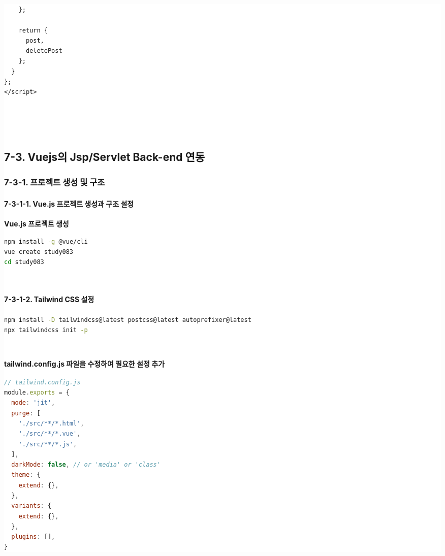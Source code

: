 ```vue
    };

    return {
      post,
      deletePost
    };
  }
};
</script>
```

<br><br><br>

## 7-3. Vuejs의 Jsp/Servlet Back-end 연동

### 7-3-1. 프로젝트 생성 및 구조

#### 7-3-1-1. Vue.js 프로젝트 생성과 구조 설정

**Vue.js 프로젝트 생성**

```bash
npm install -g @vue/cli
vue create study083
cd study083
```

<br>

#### 7-3-1-2. Tailwind CSS 설정

```bash
npm install -D tailwindcss@latest postcss@latest autoprefixer@latest
npx tailwindcss init -p
```

<br>

**tailwind.config.js 파일을 수정하여 필요한 설정 추가**

```javascript
// tailwind.config.js
module.exports = {
  mode: 'jit',
  purge: [
    './src/**/*.html',
    './src/**/*.vue',
    './src/**/*.js',
  ],
  darkMode: false, // or 'media' or 'class'
  theme: {
    extend: {},
  },
  variants: {
    extend: {},
  },
  plugins: [],
}
```

